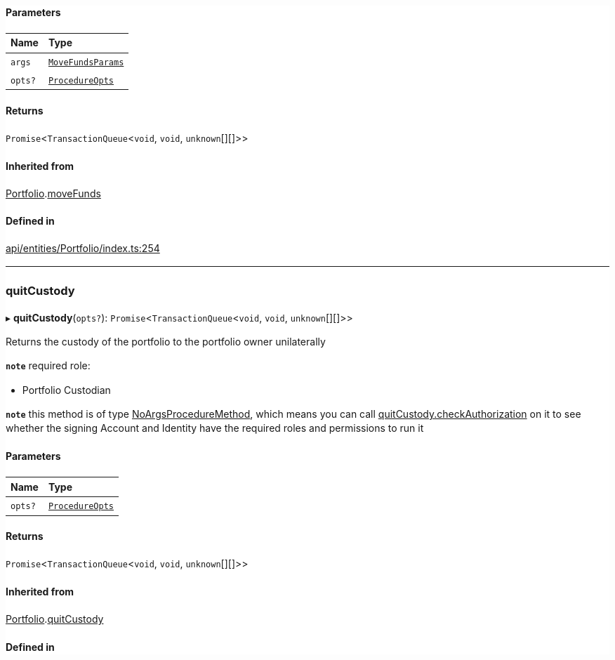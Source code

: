 #### Parameters

| Name | Type |
| :------ | :------ |
| `args` | [`MoveFundsParams`](../wiki/api.procedures.types.MoveFundsParams) |
| `opts?` | [`ProcedureOpts`](../wiki/types.ProcedureOpts) |

#### Returns

`Promise`<`TransactionQueue`<`void`, `void`, `unknown`[][]\>\>

#### Inherited from

[Portfolio](../wiki/api.entities.Portfolio.Portfolio).[moveFunds](../wiki/api.entities.Portfolio.Portfolio#movefunds)

#### Defined in

[api/entities/Portfolio/index.ts:254](https://github.com/PolymathNetwork/polymesh-sdk/blob/c6fe1be3/src/api/entities/Portfolio/index.ts#L254)

___

### quitCustody

▸ **quitCustody**(`opts?`): `Promise`<`TransactionQueue`<`void`, `void`, `unknown`[][]\>\>

Returns the custody of the portfolio to the portfolio owner unilaterally

**`note`** required role:
  - Portfolio Custodian

**`note`** this method is of type [NoArgsProcedureMethod](../wiki/types.NoArgsProcedureMethod), which means you can call [quitCustody.checkAuthorization](../wiki/types.NoArgsProcedureMethod#checkauthorization)
  on it to see whether the signing Account and Identity have the required roles and permissions to run it

#### Parameters

| Name | Type |
| :------ | :------ |
| `opts?` | [`ProcedureOpts`](../wiki/types.ProcedureOpts) |

#### Returns

`Promise`<`TransactionQueue`<`void`, `void`, `unknown`[][]\>\>

#### Inherited from

[Portfolio](../wiki/api.entities.Portfolio.Portfolio).[quitCustody](../wiki/api.entities.Portfolio.Portfolio#quitcustody)

#### Defined in
